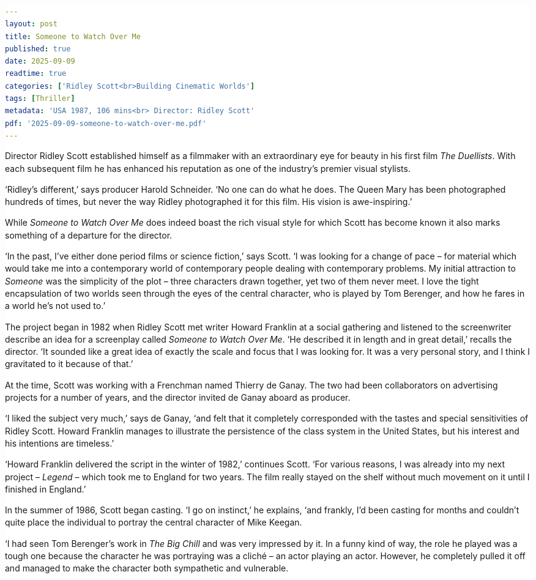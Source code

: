 ```yaml
---
layout: post
title: Someone to Watch Over Me
published: true
date: 2025-09-09
readtime: true
categories: ['Ridley Scott<br>Building Cinematic Worlds']
tags: [Thriller]
metadata: 'USA 1987, 106 mins<br> Director: Ridley Scott'
pdf: '2025-09-09-someone-to-watch-over-me.pdf'
---
```


Director Ridley Scott established himself as a filmmaker with an extraordinary eye for beauty in his first film _The Duellists_. With each subsequent film he has enhanced his reputation as one of the industry’s premier visual stylists.

‘Ridley’s different,’ says producer Harold Schneider. ‘No one can do what he does. The Queen Mary has been photographed hundreds of times, but never the way Ridley photographed it for this film. His vision is awe-inspiring.’

While _Someone to Watch Over Me_ does indeed boast the rich visual style for which Scott has become known it also marks something of a departure for the director.

‘In the past, I’ve either done period films or science fiction,’ says Scott. ‘I was looking for a change of pace – for material which would take me into a contemporary world of contemporary people dealing with contemporary problems. My initial attraction to _Someone_ was the simplicity of the plot – three characters drawn together, yet two of them never meet. I love the tight encapsulation of two worlds seen through the eyes of the central character, who is played by Tom Berenger, and how he fares in a world he’s not used to.’

The project began in 1982 when Ridley Scott met writer Howard Franklin at a social gathering and listened to the screenwriter describe an idea for a screenplay called _Someone to Watch Over Me_. ‘He described it in length and in great detail,’ recalls the director. ‘It sounded like a great idea of exactly the scale and focus that I was looking for. It was a very personal story, and I think I gravitated to it because of that.’

At the time, Scott was working with a Frenchman named Thierry de Ganay. The two had been collaborators on advertising projects for a number of years, and the director invited de Ganay aboard as producer.

‘I liked the subject very much,’ says de Ganay, ‘and felt that it completely corresponded with the tastes and special sensitivities of Ridley Scott. Howard Franklin manages to illustrate the persistence of the class system in the United States, but his interest and his intentions are timeless.’

‘Howard Franklin delivered the script in the winter of 1982,’ continues Scott. ‘For various reasons, I was already into my next project – _Legend_ – which took me to England for two years. The film really stayed on the shelf without much movement on it until I finished in England.’

In the summer of 1986, Scott began casting. ‘I go on instinct,’ he explains, ‘and frankly, I’d been casting for months and couldn’t quite place the individual to portray the central character of Mike Keegan.

‘I had seen Tom Berenger’s work in _The Big Chill_ and was very impressed by it. In a funny kind of way, the role he played was a tough one because the character he was portraying was a cliché – an actor playing an actor. However, he completely pulled it off and managed to make the character both sympathetic and vulnerable.
